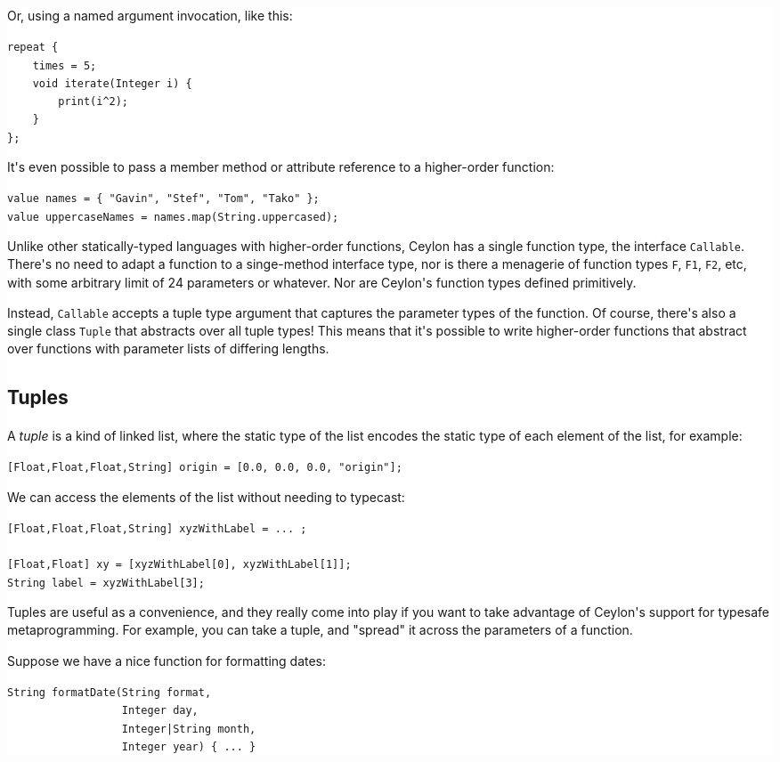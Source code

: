 
Or, using a named argument invocation, like this:




    repeat {
        times = 5;
        void iterate(Integer i) {
            print(i^2);
        }
    };


It's even possible to pass a member method or attribute reference to a 
higher-order function:


    value names = { "Gavin", "Stef", "Tom", "Tako" };
    value uppercaseNames = names.map(String.uppercased);

Unlike other statically-typed languages with higher-order functions, Ceylon
has a single function type, the interface `Callable`. There's no need to
adapt a function to a singe-method interface type, nor is there a menagerie
of function types `F`, `F1`, `F2`, etc, with some arbitrary limit of 24 
parameters or whatever. Nor are Ceylon's function types defined primitively. 

Instead, `Callable` accepts a tuple type argument that captures the parameter 
types of the function. Of course, there's also a single class `Tuple` that 
abstracts over all tuple types! This means that it's possible to write 
higher-order functions that abstract over functions with parameter lists of 
differing lengths.

## Tuples

A _tuple_ is a kind of linked list, where the static type of the list 
encodes the static type of each element of the list, for example:


    [Float,Float,Float,String] origin = [0.0, 0.0, 0.0, "origin"];

We can access the elements of the list without needing to typecast:


    [Float,Float,Float,String] xyzWithLabel = ... ;
    
    [Float,Float] xy = [xyzWithLabel[0], xyzWithLabel[1]];
    String label = xyzWithLabel[3];

Tuples are useful as a convenience, and they really come into play if you
want to take advantage of Ceylon's support for typesafe metaprogramming. For
example, you can take a tuple, and "spread" it across the parameters of a
function.

Suppose we have a nice function for formatting dates:


    String formatDate(String format, 
                      Integer day, 
                      Integer|String month, 
                      Integer year) { ... }


[manifesto]: /blog/2012/01/18/type-system-manifesto
